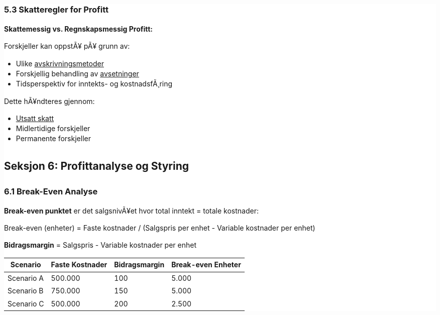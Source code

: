 ### 5.3 Skatteregler for Profitt

**Skattemessig vs. Regnskapsmessig Profitt:**

Forskjeller kan oppstÃ¥ pÃ¥ grunn av:
* Ulike [avskrivningsmetoder](/blogs/regnskap/hva-er-avskrivning "Hva er Avskrivning? Komplett Guide til Avskrivningsmetoder")
* Forskjellig behandling av [avsetninger](/blogs/regnskap/avsetning "Avsetning i Regnskap - Komplett Guide til Avsetninger og Estimater")
* Tidsperspektiv for inntekts- og kostnadsfÃ¸ring

Dette hÃ¥ndteres gjennom:
* [Utsatt skatt](/blogs/regnskap/hva-er-utsatt-skatt "Hva er Utsatt Skatt? Beregning og RegnskapsfÃ¸ring")
* Midlertidige forskjeller
* Permanente forskjeller

## Seksjon 6: Profittanalyse og Styring

### 6.1 Break-Even Analyse

**Break-even punktet** er det salgsnivÃ¥et hvor total inntekt = totale kostnader:

Break-even (enheter) = Faste kostnader / (Salgspris per enhet - Variable kostnader per enhet)

**Bidragsmargin** = Salgspris - Variable kostnader per enhet

| Scenario | Faste Kostnader | Bidragsmargin | Break-even Enheter |
|----------|-----------------|---------------|-------------------|
| Scenario A | 500.000 | 100 | 5.000 |
| Scenario B | 750.000 | 150 | 5.000 |
| Scenario C | 500.000 | 200 | 2.500 |
